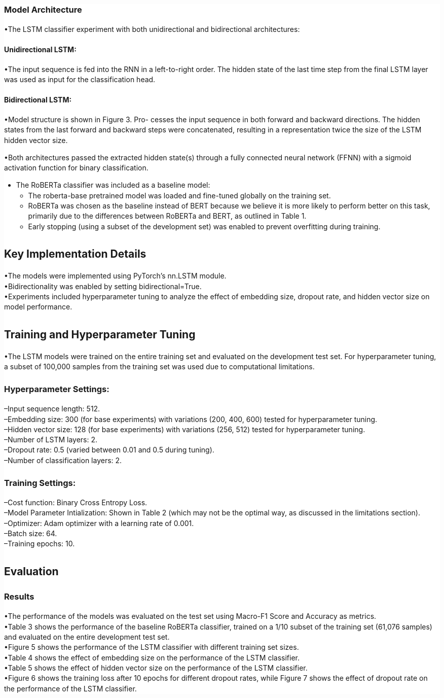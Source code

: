 ### Model Architecture
•The LSTM classifier experiment with both unidirectional and bidirectional architectures:<br /> 
#### Unidirectional LSTM: 
•The input sequence is fed into the RNN in a left-to-right order. The hidden state of the last time step from the final LSTM layer was used as input for the classification head.<br /> 
#### Bidirectional LSTM: 
•Model structure is shown in Figure 3. Pro- cesses the input sequence in both forward and backward directions. The hidden states from the last forward and backward steps were concatenated, resulting in a representation twice the size of the LSTM hidden vector size.<br /> 

•Both architectures passed the extracted hidden state(s) through a fully connected neural network (FFNN) with a sigmoid activation function for binary classification.<br /> 
- The RoBERTa classifier was included as a baseline model:
  - The roberta-base pretrained model was loaded and fine-tuned globally on the training set.
  - RoBERTa was chosen as the baseline instead of BERT because we believe it is more likely to perform better on this task, primarily due to the differences between RoBERTa and BERT, as outlined in Table 1.
  - Early stopping (using a subset of the development set) was enabled to prevent overfitting during training.

## Key Implementation Details
•The models were implemented using PyTorch’s nn.LSTM module.<br /> 
•Bidirectionality  was  enabled  by  setting  bidirectional=True.<br /> 
•Experiments included hyperparameter tuning to analyze the effect of embedding size, dropout rate, and hidden vector size on model performance.<br /> 

## Training and Hyperparameter Tuning
•The LSTM models were trained on the entire training set and evaluated on the development test set. For hyperparameter tuning, a subset of 100,000 samples from the training set was used due to computational limitations.<br /> 
### Hyperparameter Settings:<br /> 
–Input sequence length: 512.<br /> 
–Embedding size: 300 (for base experiments) with variations (200, 400, 600) tested for hyperparameter tuning.<br /> 
–Hidden vector size: 128 (for base experiments) with variations (256, 512) tested for hyperparameter tuning.<br /> 
–Number of LSTM layers: 2.<br /> 
–Dropout rate: 0.5 (varied between 0.01 and 0.5 during tuning).<br /> 
–Number of classification layers: 2.<br /> 
### Training Settings:
–Cost function: Binary Cross Entropy Loss.<br /> 
–Model Parameter Intialization: Shown in Table 2 (which may not be the optimal way, as discussed in the limitations section).<br /> 
–Optimizer: Adam optimizer with a learning rate of 0.001.<br /> 
–Batch size: 64.<br /> 
–Training epochs: 10.

## Evaluation
### Results
•The performance of the models was evaluated on the test set using Macro-F1 Score and Accuracy as metrics.<br /> 
•Table 3 shows the performance of the baseline RoBERTa classifier, trained on a 1/10 subset of the training set (61,076 samples) and evaluated on the entire development test set.<br /> 
•Figure 5 shows the performance of the LSTM classifier with different training set sizes.<br /> 
•Table 4 shows the effect of embedding size on the performance of the LSTM classifier.<br /> 
•Table 5 shows the effect of hidden vector size on the performance of the LSTM classifier.<br /> 
•Figure 6 shows the training loss after 10 epochs for different dropout rates, while Figure 7 shows the effect of dropout rate on the performance of the LSTM classifier.<br /> 
